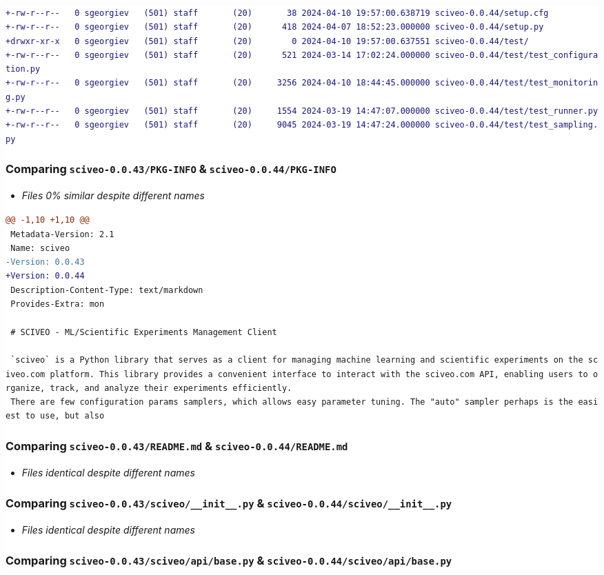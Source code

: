 ```diff
+-rw-r--r--   0 sgeorgiev   (501) staff       (20)       38 2024-04-10 19:57:00.638719 sciveo-0.0.44/setup.cfg
+-rw-r--r--   0 sgeorgiev   (501) staff       (20)      418 2024-04-07 18:52:23.000000 sciveo-0.0.44/setup.py
+drwxr-xr-x   0 sgeorgiev   (501) staff       (20)        0 2024-04-10 19:57:00.637551 sciveo-0.0.44/test/
+-rw-r--r--   0 sgeorgiev   (501) staff       (20)      521 2024-03-14 17:02:24.000000 sciveo-0.0.44/test/test_configuration.py
+-rw-r--r--   0 sgeorgiev   (501) staff       (20)     3256 2024-04-10 18:44:45.000000 sciveo-0.0.44/test/test_monitoring.py
+-rw-r--r--   0 sgeorgiev   (501) staff       (20)     1554 2024-03-19 14:47:07.000000 sciveo-0.0.44/test/test_runner.py
+-rw-r--r--   0 sgeorgiev   (501) staff       (20)     9045 2024-03-19 14:47:24.000000 sciveo-0.0.44/test/test_sampling.py
```

### Comparing `sciveo-0.0.43/PKG-INFO` & `sciveo-0.0.44/PKG-INFO`

 * *Files 0% similar despite different names*

```diff
@@ -1,10 +1,10 @@
 Metadata-Version: 2.1
 Name: sciveo
-Version: 0.0.43
+Version: 0.0.44
 Description-Content-Type: text/markdown
 Provides-Extra: mon
 
 # SCIVEO - ML/Scientific Experiments Management Client
 
 `sciveo` is a Python library that serves as a client for managing machine learning and scientific experiments on the sciveo.com platform. This library provides a convenient interface to interact with the sciveo.com API, enabling users to organize, track, and analyze their experiments efficiently.
 There are few configuration params samplers, which allows easy parameter tuning. The "auto" sampler perhaps is the easiest to use, but also
```

### Comparing `sciveo-0.0.43/README.md` & `sciveo-0.0.44/README.md`

 * *Files identical despite different names*

### Comparing `sciveo-0.0.43/sciveo/__init__.py` & `sciveo-0.0.44/sciveo/__init__.py`

 * *Files identical despite different names*

### Comparing `sciveo-0.0.43/sciveo/api/base.py` & `sciveo-0.0.44/sciveo/api/base.py`

